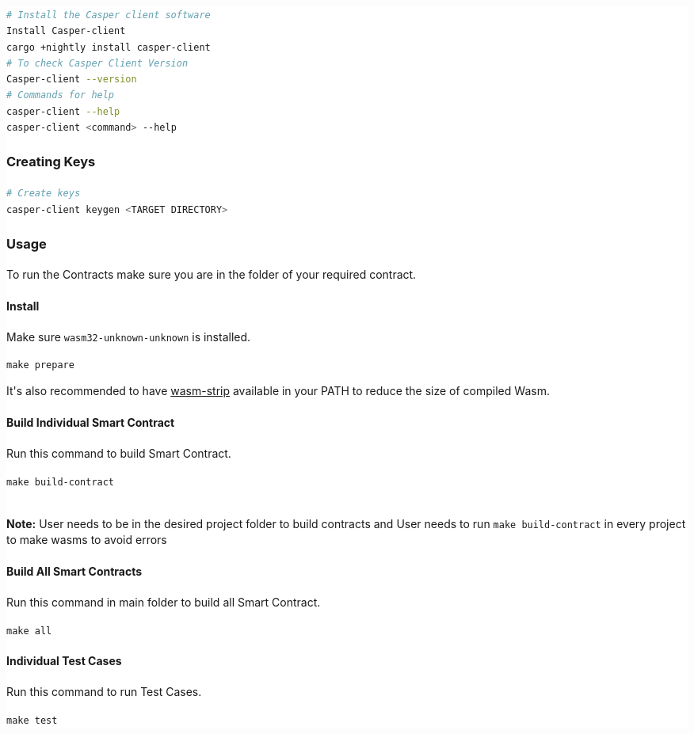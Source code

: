 ```bash
# Install the Casper client software
Install Casper-client
cargo +nightly install casper-client
# To check Casper Client Version
Casper-client --version
# Commands for help
casper-client --help
casper-client <command> --help
```

### Creating Keys

```bash
# Create keys
casper-client keygen <TARGET DIRECTORY>
```

### Usage

To run the Contracts make sure you are in the folder of your required contract.

#### Install

Make sure `wasm32-unknown-unknown` is installed.

```
make prepare
```

It's also recommended to have [wasm-strip](https://github.com/WebAssembly/wabt)
available in your PATH to reduce the size of compiled Wasm.

#### Build Individual Smart Contract

Run this command to build Smart Contract.

```
make build-contract
```

<br>**Note:** User needs to be in the desired project folder to build contracts and User needs to run `make build-contract` in every project to make wasms to avoid errors

#### Build All Smart Contracts

Run this command in main folder to build all Smart Contract.

```
make all
```

#### Individual Test Cases

Run this command to run Test Cases.

```
make test
```
